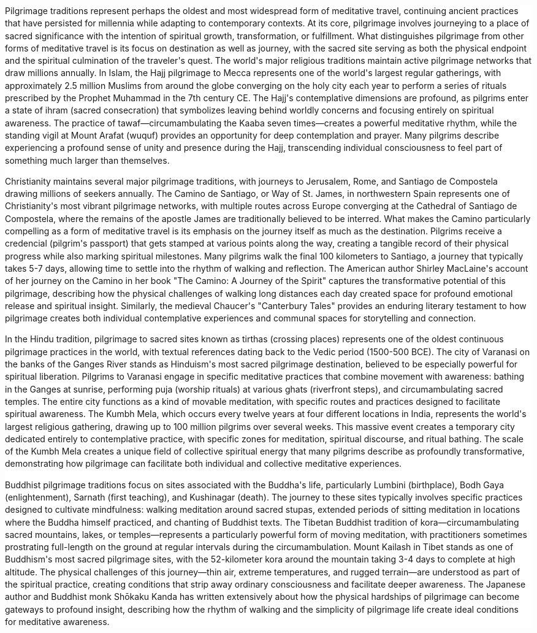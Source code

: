 Pilgrimage traditions represent perhaps the oldest and most widespread form of meditative travel, continuing ancient practices that have persisted for millennia while adapting to contemporary contexts. At its core, pilgrimage involves journeying to a place of sacred significance with the intention of spiritual growth, transformation, or fulfillment. What distinguishes pilgrimage from other forms of meditative travel is its focus on destination as well as journey, with the sacred site serving as both the physical endpoint and the spiritual culmination of the traveler's quest. The world's major religious traditions maintain active pilgrimage networks that draw millions annually. In Islam, the Hajj pilgrimage to Mecca represents one of the world's largest regular gatherings, with approximately 2.5 million Muslims from around the globe converging on the holy city each year to perform a series of rituals prescribed by the Prophet Muhammad in the 7th century CE. The Hajj's contemplative dimensions are profound, as pilgrims enter a state of ihram (sacred consecration) that symbolizes leaving behind worldly concerns and focusing entirely on spiritual awareness. The practice of tawaf—circumambulating the Kaaba seven times—creates a powerful meditative rhythm, while the standing vigil at Mount Arafat (wuquf) provides an opportunity for deep contemplation and prayer. Many pilgrims describe experiencing a profound sense of unity and presence during the Hajj, transcending individual consciousness to feel part of something much larger than themselves.

Christianity maintains several major pilgrimage traditions, with journeys to Jerusalem, Rome, and Santiago de Compostela drawing millions of seekers annually. The Camino de Santiago, or Way of St. James, in northwestern Spain represents one of Christianity's most vibrant pilgrimage networks, with multiple routes across Europe converging at the Cathedral of Santiago de Compostela, where the remains of the apostle James are traditionally believed to be interred. What makes the Camino particularly compelling as a form of meditative travel is its emphasis on the journey itself as much as the destination. Pilgrims receive a credencial (pilgrim's passport) that gets stamped at various points along the way, creating a tangible record of their physical progress while also marking spiritual milestones. Many pilgrims walk the final 100 kilometers to Santiago, a journey that typically takes 5-7 days, allowing time to settle into the rhythm of walking and reflection. The American author Shirley MacLaine's account of her journey on the Camino in her book "The Camino: A Journey of the Spirit" captures the transformative potential of this pilgrimage, describing how the physical challenges of walking long distances each day created space for profound emotional release and spiritual insight. Similarly, the medieval Chaucer's "Canterbury Tales" provides an enduring literary testament to how pilgrimage creates both individual contemplative experiences and communal spaces for storytelling and connection.

In the Hindu tradition, pilgrimage to sacred sites known as tirthas (crossing places) represents one of the oldest continuous pilgrimage practices in the world, with textual references dating back to the Vedic period (1500-500 BCE). The city of Varanasi on the banks of the Ganges River stands as Hinduism's most sacred pilgrimage destination, believed to be especially powerful for spiritual liberation. Pilgrims to Varanasi engage in specific meditative practices that combine movement with awareness: bathing in the Ganges at sunrise, performing puja (worship rituals) at various ghats (riverfront steps), and circumambulating sacred temples. The entire city functions as a kind of movable meditation, with specific routes and practices designed to facilitate spiritual awareness. The Kumbh Mela, which occurs every twelve years at four different locations in India, represents the world's largest religious gathering, drawing up to 100 million pilgrims over several weeks. This massive event creates a temporary city dedicated entirely to contemplative practice, with specific zones for meditation, spiritual discourse, and ritual bathing. The scale of the Kumbh Mela creates a unique field of collective spiritual energy that many pilgrims describe as profoundly transformative, demonstrating how pilgrimage can facilitate both individual and collective meditative experiences.

Buddhist pilgrimage traditions focus on sites associated with the Buddha's life, particularly Lumbini (birthplace), Bodh Gaya (enlightenment), Sarnath (first teaching), and Kushinagar (death). The journey to these sites typically involves specific practices designed to cultivate mindfulness: walking meditation around sacred stupas, extended periods of sitting meditation in locations where the Buddha himself practiced, and chanting of Buddhist texts. The Tibetan Buddhist tradition of kora—circumambulating sacred mountains, lakes, or temples—represents a particularly powerful form of moving meditation, with practitioners sometimes prostrating full-length on the ground at regular intervals during the circumambulation. Mount Kailash in Tibet stands as one of Buddhism's most sacred pilgrimage sites, with the 52-kilometer kora around the mountain taking 3-4 days to complete at high altitude. The physical challenges of this journey—thin air, extreme temperatures, and rugged terrain—are understood as part of the spiritual practice, creating conditions that strip away ordinary consciousness and facilitate deeper awareness. The Japanese author and Buddhist monk Shōkaku Kanda has written extensively about how the physical hardships of pilgrimage can become gateways to profound insight, describing how the rhythm of walking and the simplicity of pilgrimage life create ideal conditions for meditative awareness.
